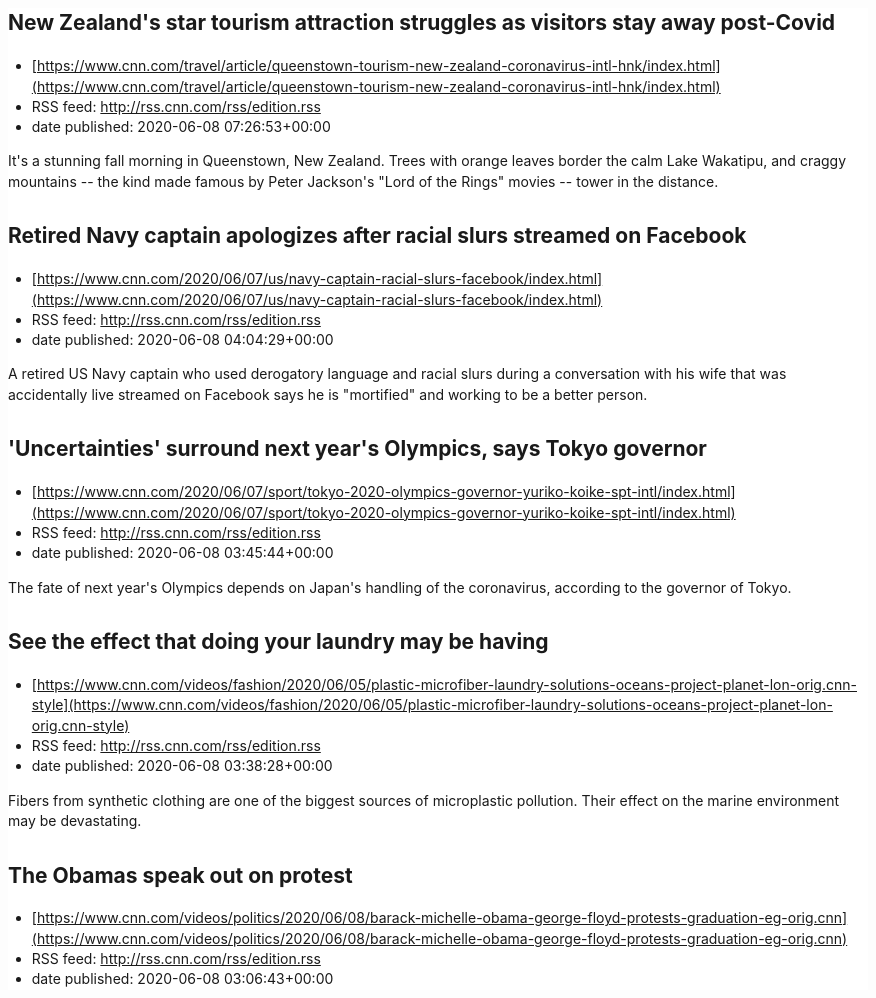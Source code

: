 ## New Zealand's star tourism attraction struggles as visitors stay away post-Covid
 - [https://www.cnn.com/travel/article/queenstown-tourism-new-zealand-coronavirus-intl-hnk/index.html](https://www.cnn.com/travel/article/queenstown-tourism-new-zealand-coronavirus-intl-hnk/index.html)
 - RSS feed: http://rss.cnn.com/rss/edition.rss
 - date published: 2020-06-08 07:26:53+00:00

It's a stunning fall morning in Queenstown, New Zealand. Trees with orange leaves border the calm Lake Wakatipu, and craggy mountains -- the kind made famous by Peter Jackson's "Lord of the Rings" movies -- tower in the distance.

## Retired Navy captain apologizes after racial slurs streamed on Facebook
 - [https://www.cnn.com/2020/06/07/us/navy-captain-racial-slurs-facebook/index.html](https://www.cnn.com/2020/06/07/us/navy-captain-racial-slurs-facebook/index.html)
 - RSS feed: http://rss.cnn.com/rss/edition.rss
 - date published: 2020-06-08 04:04:29+00:00

A retired US Navy captain who used derogatory language and racial slurs during a conversation with his wife that was accidentally live streamed on Facebook says he is "mortified" and working to be a better person.

## 'Uncertainties' surround next year's Olympics, says Tokyo governor
 - [https://www.cnn.com/2020/06/07/sport/tokyo-2020-olympics-governor-yuriko-koike-spt-intl/index.html](https://www.cnn.com/2020/06/07/sport/tokyo-2020-olympics-governor-yuriko-koike-spt-intl/index.html)
 - RSS feed: http://rss.cnn.com/rss/edition.rss
 - date published: 2020-06-08 03:45:44+00:00

The fate of next year's Olympics depends on Japan's handling of the coronavirus, according to the governor of Tokyo.

## See the effect that doing your laundry may be having
 - [https://www.cnn.com/videos/fashion/2020/06/05/plastic-microfiber-laundry-solutions-oceans-project-planet-lon-orig.cnn-style](https://www.cnn.com/videos/fashion/2020/06/05/plastic-microfiber-laundry-solutions-oceans-project-planet-lon-orig.cnn-style)
 - RSS feed: http://rss.cnn.com/rss/edition.rss
 - date published: 2020-06-08 03:38:28+00:00

Fibers from synthetic clothing are one of the biggest sources of microplastic pollution. Their effect on the marine environment may be devastating.

## The Obamas speak out on protest
 - [https://www.cnn.com/videos/politics/2020/06/08/barack-michelle-obama-george-floyd-protests-graduation-eg-orig.cnn](https://www.cnn.com/videos/politics/2020/06/08/barack-michelle-obama-george-floyd-protests-graduation-eg-orig.cnn)
 - RSS feed: http://rss.cnn.com/rss/edition.rss
 - date published: 2020-06-08 03:06:43+00:00
